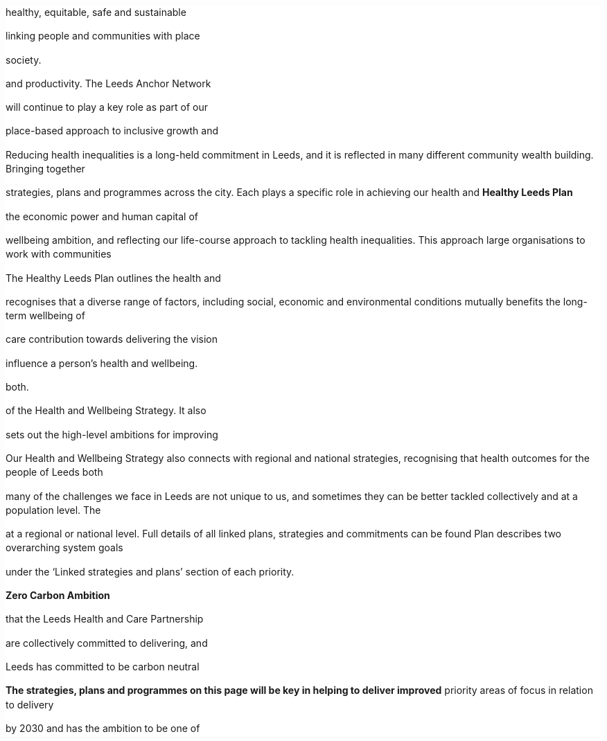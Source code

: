 healthy, equitable, safe and sustainable 

linking people and communities with place 

society. 

and productivity. The Leeds Anchor Network 

will continue to play a key role as part of our 

place-based approach to inclusive growth and 

Reducing health inequalities is a long-held commitment in Leeds, and it is reflected in many different community wealth building. Bringing together 

strategies, plans and programmes across the city. Each plays a specific role in achieving our health and **Healthy Leeds Plan**

the economic power and human capital of 



wellbeing ambition, and reflecting our life-course approach to tackling health inequalities. This approach large organisations to work with communities 

The Healthy Leeds Plan outlines the health and 

recognises that a diverse range of factors, including social, economic and environmental conditions mutually benefits the long-term wellbeing of 

care contribution towards delivering the vision 

influence a person’s health and wellbeing. 

both. 

of the Health and Wellbeing Strategy. It also 

sets out the high-level ambitions for improving 

Our Health and Wellbeing Strategy also connects with regional and national strategies, recognising that health outcomes for the people of Leeds both 

many of the challenges we face in Leeds are not unique to us, and sometimes they can be better tackled collectively and at a population level. The 

at a regional or national level. Full details of all linked plans, strategies and commitments can be found Plan describes two overarching system goals 

under the ‘Linked strategies and plans’ section of each priority. 

**Zero Carbon Ambition** 

that the Leeds Health and Care Partnership 

are collectively committed to delivering, and 

Leeds has committed to be carbon neutral 

**The strategies, plans and programmes on this page will be key in helping to deliver improved** priority areas of focus in relation to delivery 

by 2030 and has the ambition to be one of 
